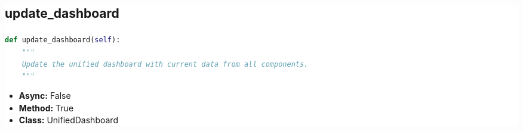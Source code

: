 ## update_dashboard

```python
def update_dashboard(self):
    """
    Update the unified dashboard with current data from all components.
    """
```
* **Async:** False
* **Method:** True
* **Class:** UnifiedDashboard
